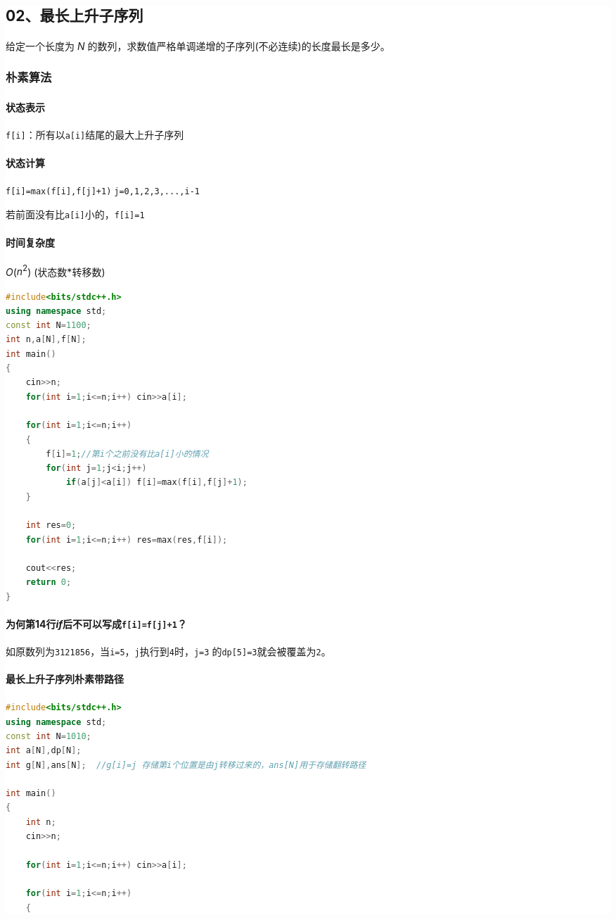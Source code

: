 ## 02、最长上升子序列

给定一个长度为 $N$ 的数列，求数值严格单调递增的子序列(不必连续)的长度最长是多少。

### 朴素算法

#### 状态表示

`f[i]`：所有以`a[i]`结尾的最大上升子序列

#### 状态计算

`f[i]=max(f[i],f[j]+1)`  `j=0,1,2,3,...,i-1`

若前面没有比`a[i]`小的，`f[i]=1`

#### 时间复杂度

$O$($n^2$)  (状态数*转移数)

```c++
#include<bits/stdc++.h>
using namespace std;
const int N=1100;
int n,a[N],f[N];
int main()
{
    cin>>n;
    for(int i=1;i<=n;i++) cin>>a[i];
    
    for(int i=1;i<=n;i++)
    {
        f[i]=1;//第i个之前没有比a[i]小的情况
        for(int j=1;j<i;j++)
            if(a[j]<a[i]) f[i]=max(f[i],f[j]+1);
    }
    
    int res=0;
    for(int i=1;i<=n;i++) res=max(res,f[i]);
    
    cout<<res;
    return 0;
}
```

#### 为何第14行$if$后不可以写成`f[i]=f[j]+1`？

如原数列为`3121856`，当`i=5`，`j`执行到`4`时，`j=3` 的`dp[5]=3`就会被覆盖为`2`。

#### 最长上升子序列朴素带路径

```c++
#include<bits/stdc++.h>
using namespace std;
const int N=1010;
int a[N],dp[N];
int g[N],ans[N];  //g[i]=j 存储第i个位置是由j转移过来的，ans[N]用于存储翻转路径

int main()
{
    int n;
    cin>>n;
    
    for(int i=1;i<=n;i++) cin>>a[i];
    
    for(int i=1;i<=n;i++)
    {
```